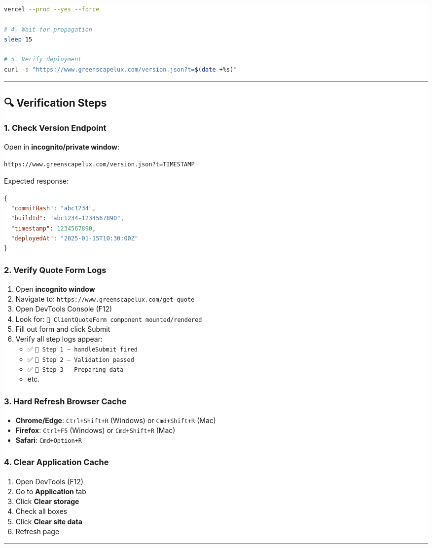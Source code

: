 ```bash
vercel --prod --yes --force

# 4. Wait for propagation
sleep 15

# 5. Verify deployment
curl -s "https://www.greenscapelux.com/version.json?t=$(date +%s)"
```

---

## 🔍 Verification Steps

### 1. Check Version Endpoint
Open in **incognito/private window**:
```
https://www.greenscapelux.com/version.json?t=TIMESTAMP
```

Expected response:
```json
{
  "commitHash": "abc1234",
  "buildId": "abc1234-1234567890",
  "timestamp": 1234567890,
  "deployedAt": "2025-01-15T10:30:00Z"
}
```

### 2. Verify Quote Form Logs
1. Open **incognito window**
2. Navigate to: `https://www.greenscapelux.com/get-quote`
3. Open DevTools Console (F12)
4. Look for: `🏁 ClientQuoteForm component mounted/rendered`
5. Fill out form and click Submit
6. Verify all step logs appear:
   - ✅ `🎯 Step 1 — handleSubmit fired`
   - ✅ `🎯 Step 2 — Validation passed`
   - ✅ `🎯 Step 3 — Preparing data`
   - etc.

### 3. Hard Refresh Browser Cache
- **Chrome/Edge**: `Ctrl+Shift+R` (Windows) or `Cmd+Shift+R` (Mac)
- **Firefox**: `Ctrl+F5` (Windows) or `Cmd+Shift+R` (Mac)
- **Safari**: `Cmd+Option+R`

### 4. Clear Application Cache
1. Open DevTools (F12)
2. Go to **Application** tab
3. Click **Clear storage**
4. Check all boxes
5. Click **Clear site data**
6. Refresh page

---